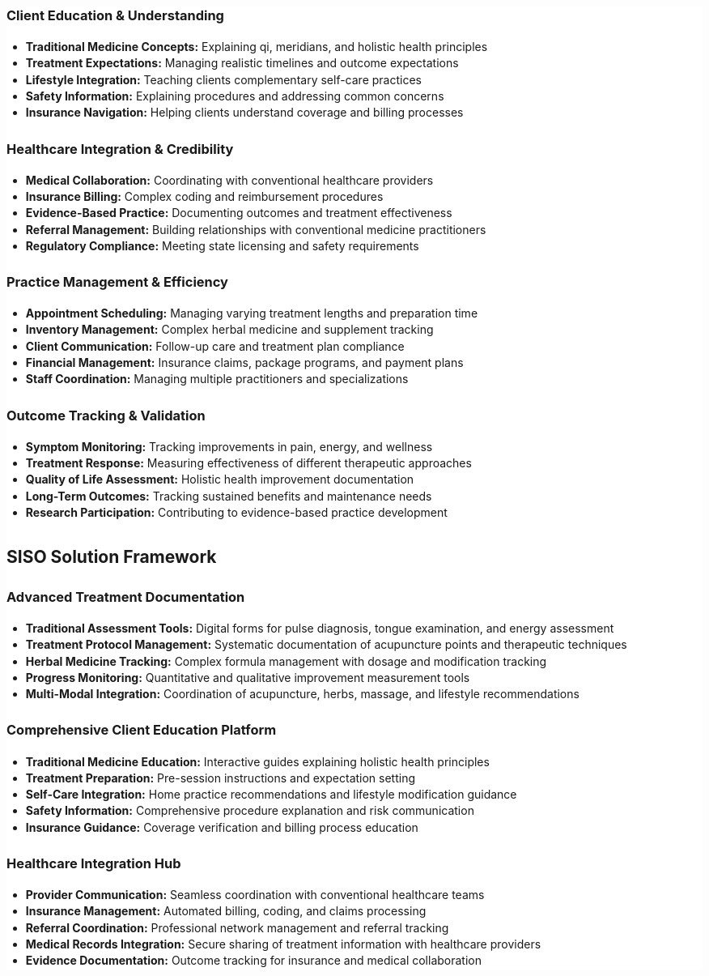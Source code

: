 ### Client Education & Understanding
- **Traditional Medicine Concepts:** Explaining qi, meridians, and holistic health principles
- **Treatment Expectations:** Managing realistic timelines and outcome expectations
- **Lifestyle Integration:** Teaching clients complementary self-care practices
- **Safety Information:** Explaining procedures and addressing common concerns
- **Insurance Navigation:** Helping clients understand coverage and billing processes

### Healthcare Integration & Credibility
- **Medical Collaboration:** Coordinating with conventional healthcare providers
- **Insurance Billing:** Complex coding and reimbursement procedures
- **Evidence-Based Practice:** Documenting outcomes and treatment effectiveness
- **Referral Management:** Building relationships with conventional medicine practitioners
- **Regulatory Compliance:** Meeting state licensing and safety requirements

### Practice Management & Efficiency
- **Appointment Scheduling:** Managing varying treatment lengths and preparation time
- **Inventory Management:** Complex herbal medicine and supplement tracking
- **Client Communication:** Follow-up care and treatment plan compliance
- **Financial Management:** Insurance claims, package programs, and payment plans
- **Staff Coordination:** Managing multiple practitioners and specializations

### Outcome Tracking & Validation
- **Symptom Monitoring:** Tracking improvements in pain, energy, and wellness
- **Treatment Response:** Measuring effectiveness of different therapeutic approaches
- **Quality of Life Assessment:** Holistic health improvement documentation
- **Long-Term Outcomes:** Tracking sustained benefits and maintenance needs
- **Research Participation:** Contributing to evidence-based practice development

## SISO Solution Framework

### Advanced Treatment Documentation
- **Traditional Assessment Tools:** Digital forms for pulse diagnosis, tongue examination, and energy assessment
- **Treatment Protocol Management:** Systematic documentation of acupuncture points and therapeutic techniques
- **Herbal Medicine Tracking:** Complex formula management with dosage and modification tracking
- **Progress Monitoring:** Quantitative and qualitative improvement measurement tools
- **Multi-Modal Integration:** Coordination of acupuncture, herbs, massage, and lifestyle recommendations

### Comprehensive Client Education Platform
- **Traditional Medicine Education:** Interactive guides explaining holistic health principles
- **Treatment Preparation:** Pre-session instructions and expectation setting
- **Self-Care Integration:** Home practice recommendations and lifestyle modification guidance
- **Safety Information:** Comprehensive procedure explanation and risk communication
- **Insurance Guidance:** Coverage verification and billing process education

### Healthcare Integration Hub
- **Provider Communication:** Seamless coordination with conventional healthcare teams
- **Insurance Management:** Automated billing, coding, and claims processing
- **Referral Coordination:** Professional network management and referral tracking
- **Medical Records Integration:** Secure sharing of treatment information with healthcare providers
- **Evidence Documentation:** Outcome tracking for insurance and medical collaboration
